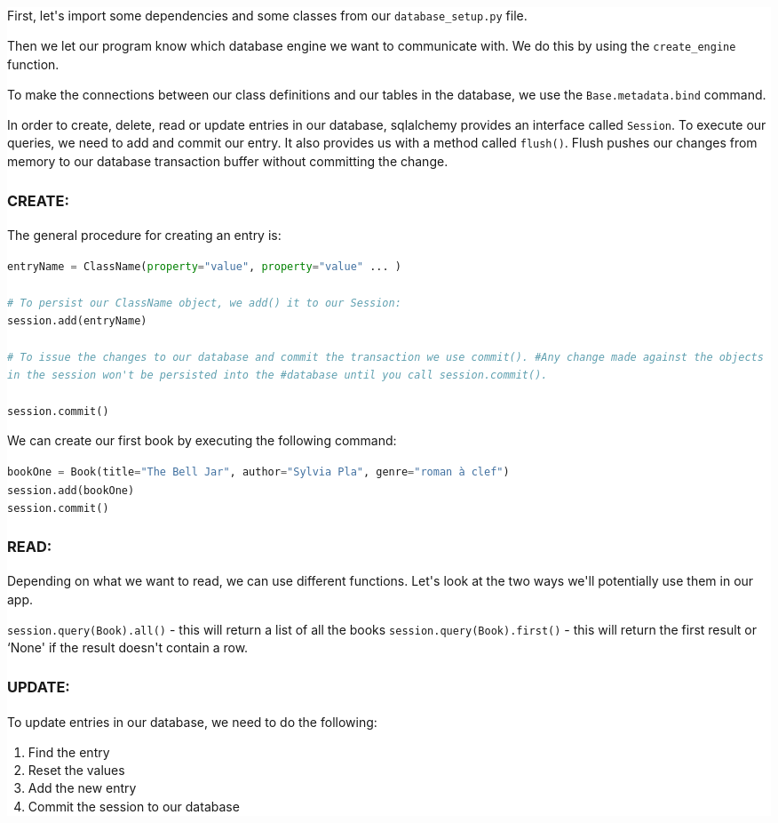 First, let's import some dependencies and some classes from our `database_setup.py` file.

Then we let our program know which database engine we want to communicate with. We do this by using the `create_engine` function. 

To make the connections between our class definitions and our tables in the database, we use the `Base.metadata.bind` command.

In order to create, delete, read or update entries in our database, sqlalchemy provides an interface called `Session`. To execute our queries, we need to add and commit our entry. It also provides us with a method called `flush()`. Flush pushes our changes from memory to our database transaction buffer without committing the change.



### CREATE:

The general procedure for creating an entry is:

```python
entryName = ClassName(property="value", property="value" ... )

# To persist our ClassName object, we add() it to our Session:
session.add(entryName)

# To issue the changes to our database and commit the transaction we use commit(). #Any change made against the objects in the session won't be persisted into the #database until you call session.commit().

session.commit()
```

We can create our first book by executing the following command:

```python
bookOne = Book(title="The Bell Jar", author="Sylvia Pla", genre="roman à clef")
session.add(bookOne)
session.commit()
```



### READ:

Depending on what we want to read, we can use different functions. Let's look at the two ways we'll potentially use them in our app.

`session.query(Book).all()` - this will return a list of all the books 
`session.query(Book).first()` - this will return the first result or ‘None' if the result doesn't contain a row.



### UPDATE:

To update entries in our database, we need to do the following:

1. Find the entry
2. Reset the values
3. Add the new entry
4. Commit the session to our database
